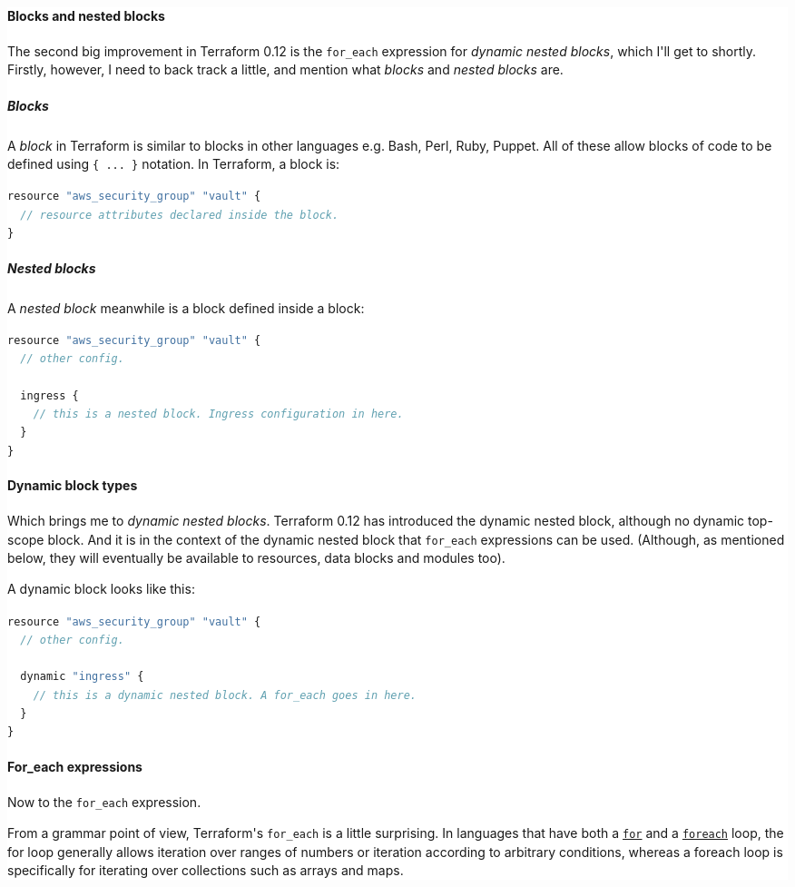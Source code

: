 #### Blocks and nested blocks

The second big improvement in Terraform 0.12 is the `for_each` expression for _dynamic nested blocks_, which I'll get to shortly. Firstly, however, I need to back track a little, and mention what _blocks_ and _nested blocks_ are.

##### Blocks

A _block_ in Terraform is similar to blocks in other languages e.g. Bash, Perl, Ruby, Puppet. All of these allow blocks of code to be defined using `{ ... }` notation. In Terraform, a block is:

```js
resource "aws_security_group" "vault" {
  // resource attributes declared inside the block.
}
```

##### Nested blocks

A _nested block_ meanwhile is a block defined inside a block:

```js
resource "aws_security_group" "vault" {
  // other config.

  ingress {
    // this is a nested block. Ingress configuration in here.
  }
}
```

#### Dynamic block types

Which brings me to _dynamic nested blocks_. Terraform 0.12 has introduced the dynamic nested block, although no dynamic top-scope block. And it is in the context of the dynamic nested block that `for_each` expressions can be used. (Although, as mentioned below, they will eventually be available to resources, data blocks and modules too).

A dynamic block looks like this:

```js
resource "aws_security_group" "vault" {
  // other config.

  dynamic "ingress" {
    // this is a dynamic nested block. A for_each goes in here.
  }
}
```

#### For_each expressions

Now to the `for_each` expression.

From a grammar point of view, Terraform's `for_each` is a little surprising. In languages that have both a [`for`](https://en.wikipedia.org/wiki/For_loop) and a [`foreach`](https://en.wikipedia.org/wiki/Foreach_loop) loop, the for loop generally allows iteration over ranges of numbers or iteration according to arbitrary conditions, whereas a foreach loop is specifically for iterating over collections such as arrays and maps.
